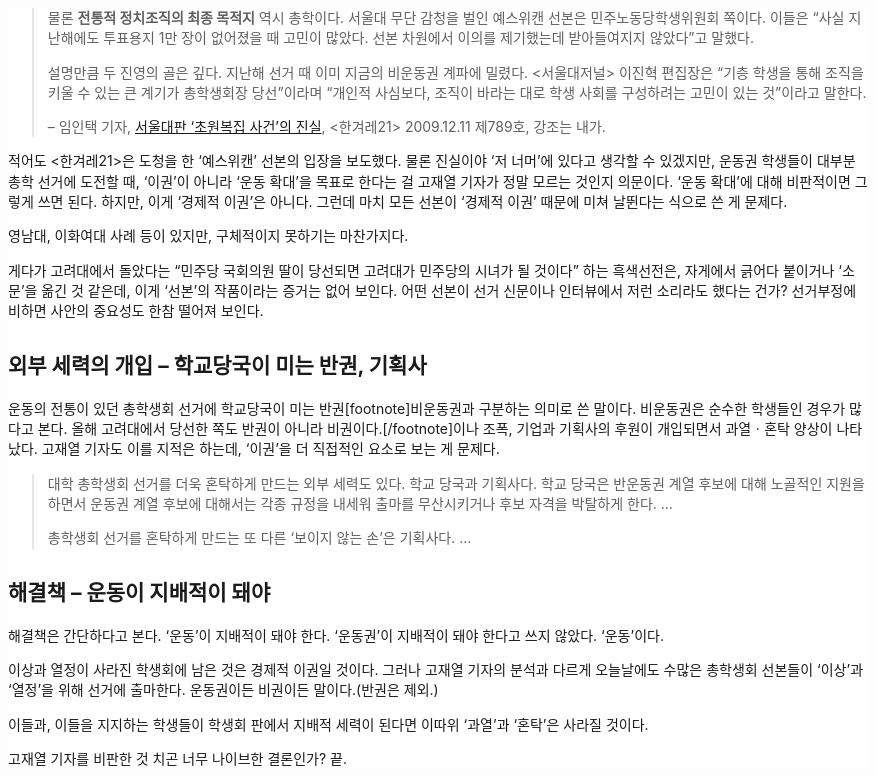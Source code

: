 > 물론 **전통적 정치조직의 최종 목적지** 역시 총학이다. 서울대 무단 감청을 벌인 예스위캔 선본은 민주노동당학생위원회 쪽이다. 이들은 “사실 지난해에도 투표용지 1만 장이 없어졌을 때 고민이 많았다. 선본 차원에서 이의를 제기했는데 받아들여지지 않았다”고 말했다.
> 
> 설명만큼 두 진영의 골은 깊다. 지난해 선거 때 이미 지금의 비운동권 계파에 밀렸다. &lt;서울대저널&gt; 이진혁 편집장은 “기층 학생을 통해 조직을 키울 수 있는 큰 계기가 총학생회장 당선”이라며 “개인적 사심보다, 조직이 바라는 대로 학생 사회를 구성하려는 고민이 있는 것”이라고 말한다.
> 
> &#8211; 임인택 기자, <a target="_blank" href="http://h21.hani.co.kr/arti/special/special_general/26295.html">서울대판 ‘초원복집 사건’의 진실</a>, &lt;한겨레21&gt; 2009.12.11 제789호, 강조는 내가.&nbsp;

적어도 &lt;한겨레21&gt;은 도청을 한 &#8216;예스위캔&#8217; 선본의 입장을 보도했다. 물론 진실이야 &#8216;저 너머&#8217;에 있다고 생각할 수 있겠지만, 운동권 학생들이 대부분 총학 선거에 도전할 때, &#8216;이권&#8217;이 아니라 &#8216;운동 확대&#8217;을 목표로 한다는 걸 고재열 기자가 정말 모르는 것인지 의문이다. &#8216;운동 확대&#8217;에 대해 비판적이면 그렇게 쓰면 된다. 하지만, 이게 &#8216;경제적 이권&#8217;은 아니다. 그런데 마치 모든 선본이 &#8216;경제적 이권&#8217; 때문에 미쳐 날뛴다는 식으로 쓴 게 문제다.

영남대, 이화여대 사례 등이 있지만, 구체적이지 못하기는 마찬가지다.

게다가 고려대에서 돌았다는 &#8220;민주당 국회의원 딸이 당선되면 고려대가 민주당의 시녀가 될 것이다&#8221; 하는 흑색선전은, 자게에서 긁어다 붙이거나 &#8216;소문&#8217;을 옮긴 것 같은데, 이게 &#8216;선본&#8217;의 작품이라는 증거는 없어 보인다. 어떤 선본이 선거 신문이나 인터뷰에서 저런 소리라도 했다는 건가? 선거부정에 비하면 사안의 중요성도 한참 떨어져 보인다.

## 외부 세력의 개입 &#8211; 학교당국이 미는 반권, 기획사

운동의 전통이 있던 총학생회 선거에 학교당국이 미는 반권[footnote]비운동권과 구분하는 의미로 쓴 말이다. 비운동권은 순수한 학생들인 경우가 많다고 본다. 올해 고려대에서 당선한 쪽도 반권이 아니라 비권이다.[/footnote]이나 조폭, 기업과 기획사의 후원이 개입되면서 과열ㆍ혼탁 양상이 나타났다. 고재열 기자도 이를 지적은 하는데, &#8216;이권&#8217;을 더 직접적인 요소로 보는 게 문제다.

> 대학 총학생회 선거를 더욱 혼탁하게 만드는 외부 세력도 있다. 학교 당국과 기획사다. 학교 당국은 반운동권 계열 후보에 대해 노골적인 지원을 하면서 운동권 계열 후보에 대해서는 각종 규정을 내세워 출마를 무산시키거나 후보 자격을 박탈하게 한다. &#8230;
> 
> 총학생회 선거를 혼탁하게 만드는 또 다른 ‘보이지 않는 손’은 기획사다. &#8230;

## 해결책 &#8211; 운동이 지배적이 돼야

해결책은 간단하다고 본다. &#8216;운동&#8217;이 지배적이 돼야 한다. &#8216;운동권&#8217;이 지배적이 돼야 한다고 쓰지 않았다. &#8216;운동&#8217;이다.

이상과 열정이 사라진 학생회에 남은 것은 경제적 이권일 것이다. 그러나 고재열 기자의 분석과 다르게 오늘날에도 수많은 총학생회 선본들이 &#8216;이상&#8217;과 &#8216;열정&#8217;을 위해 선거에 출마한다. 운동권이든 비권이든 말이다.(반권은 제외.)

이들과, 이들을 지지하는 학생들이 학생회 판에서 지배적 세력이 된다면 이따위 &#8216;과열&#8217;과 &#8216;혼탁&#8217;은 사라질 것이다.

고재열 기자를 비판한 것 치곤 너무 나이브한 결론인가? 끝.</p>